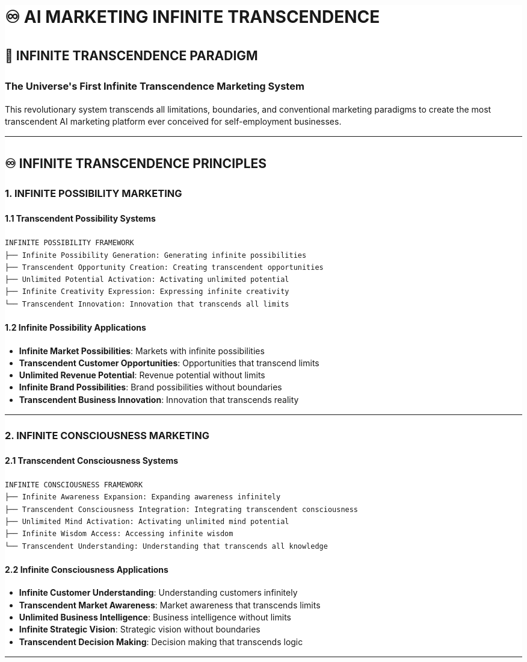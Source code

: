 # ♾️ AI MARKETING INFINITE TRANSCENDENCE

## 🎯 INFINITE TRANSCENDENCE PARADIGM

### **The Universe's First Infinite Transcendence Marketing System**

This revolutionary system transcends all limitations, boundaries, and conventional marketing paradigms to create the most transcendent AI marketing platform ever conceived for self-employment businesses.

---

## ♾️ INFINITE TRANSCENDENCE PRINCIPLES

### **1. INFINITE POSSIBILITY MARKETING**

#### **1.1 Transcendent Possibility Systems**
```
INFINITE POSSIBILITY FRAMEWORK
├── Infinite Possibility Generation: Generating infinite possibilities
├── Transcendent Opportunity Creation: Creating transcendent opportunities
├── Unlimited Potential Activation: Activating unlimited potential
├── Infinite Creativity Expression: Expressing infinite creativity
└── Transcendent Innovation: Innovation that transcends all limits
```

#### **1.2 Infinite Possibility Applications**
- **Infinite Market Possibilities**: Markets with infinite possibilities
- **Transcendent Customer Opportunities**: Opportunities that transcend limits
- **Unlimited Revenue Potential**: Revenue potential without limits
- **Infinite Brand Possibilities**: Brand possibilities without boundaries
- **Transcendent Business Innovation**: Innovation that transcends reality

---

### **2. INFINITE CONSCIOUSNESS MARKETING**

#### **2.1 Transcendent Consciousness Systems**
```
INFINITE CONSCIOUSNESS FRAMEWORK
├── Infinite Awareness Expansion: Expanding awareness infinitely
├── Transcendent Consciousness Integration: Integrating transcendent consciousness
├── Unlimited Mind Activation: Activating unlimited mind potential
├── Infinite Wisdom Access: Accessing infinite wisdom
└── Transcendent Understanding: Understanding that transcends all knowledge
```

#### **2.2 Infinite Consciousness Applications**
- **Infinite Customer Understanding**: Understanding customers infinitely
- **Transcendent Market Awareness**: Market awareness that transcends limits
- **Unlimited Business Intelligence**: Business intelligence without limits
- **Infinite Strategic Vision**: Strategic vision without boundaries
- **Transcendent Decision Making**: Decision making that transcends logic

---